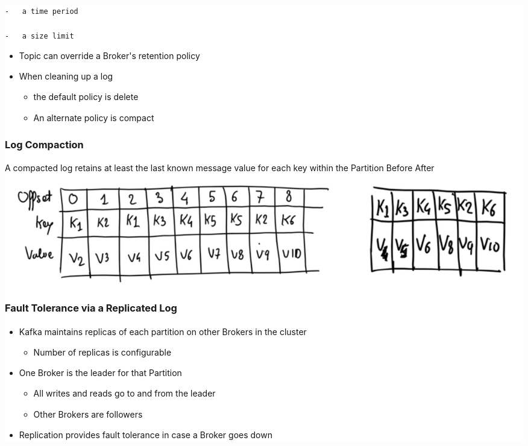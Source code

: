    -   a time period

    -   a size limit

-   Topic can override a Broker's retention policy

-   When cleaning up a log

    -   the default policy is delete

    -   An alternate policy is compact

### Log Compaction

A compacted log retains at least the last known message value for each key within the Partition Before After 

![inline](../attachments/compaction.pdf)

### Fault Tolerance via a Replicated Log

-   Kafka maintains replicas of each partition on other Brokers in the cluster

    -   Number of replicas is configurable

-   One Broker is the leader for that Partition

    -   All writes and reads go to and from the leader

    -   Other Brokers are followers

-   Replication provides fault tolerance in case a Broker goes down
